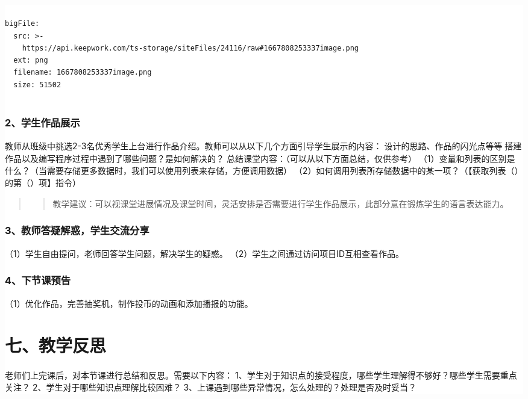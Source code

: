  
 
 
```@BigFile

bigFile:
  src: >-
    https://api.keepwork.com/ts-storage/siteFiles/24116/raw#1667808253337image.png
  ext: png
  filename: 1667808253337image.png
  size: 51502
          
```





### 2、学生作品展示
教师从班级中挑选2-3名优秀学生上台进行作品介绍。教师可以从以下几个方面引导学生展示的内容：
设计的思路、作品的闪光点等等
搭建作品以及编写程序过程中遇到了哪些问题？是如何解决的？
总结课堂内容：（可以从以下方面总结，仅供参考）
   （1）变量和列表的区别是什么？（当需要存储更多数据时，我们可以使用列表来存储，方便调用数据）
   （2）如何调用列表所存储数据中的某一项？（【获取列表（）的第（）项】指令）

>> 教学建议：可以视课堂进展情况及课堂时间，灵活安排是否需要进行学生作品展示，此部分意在锻炼学生的语言表达能力。

### 3、教师答疑解惑，学生交流分享
（1）学生自由提问，老师回答学生问题，解决学生的疑惑。
（2）学生之间通过访问项目ID互相查看作品。

### 4、下节课预告
（1）优化作品，完善抽奖机，制作投币的动画和添加播报的功能。


# 七、教学反思
老师们上完课后，对本节课进行总结和反思。需要以下内容：
1、学生对于知识点的接受程度，哪些学生理解得不够好？哪些学生需要重点关注？
2、学生对于哪些知识点理解比较困难？
3、上课遇到哪些异常情况，怎么处理的？处理是否及时妥当？











